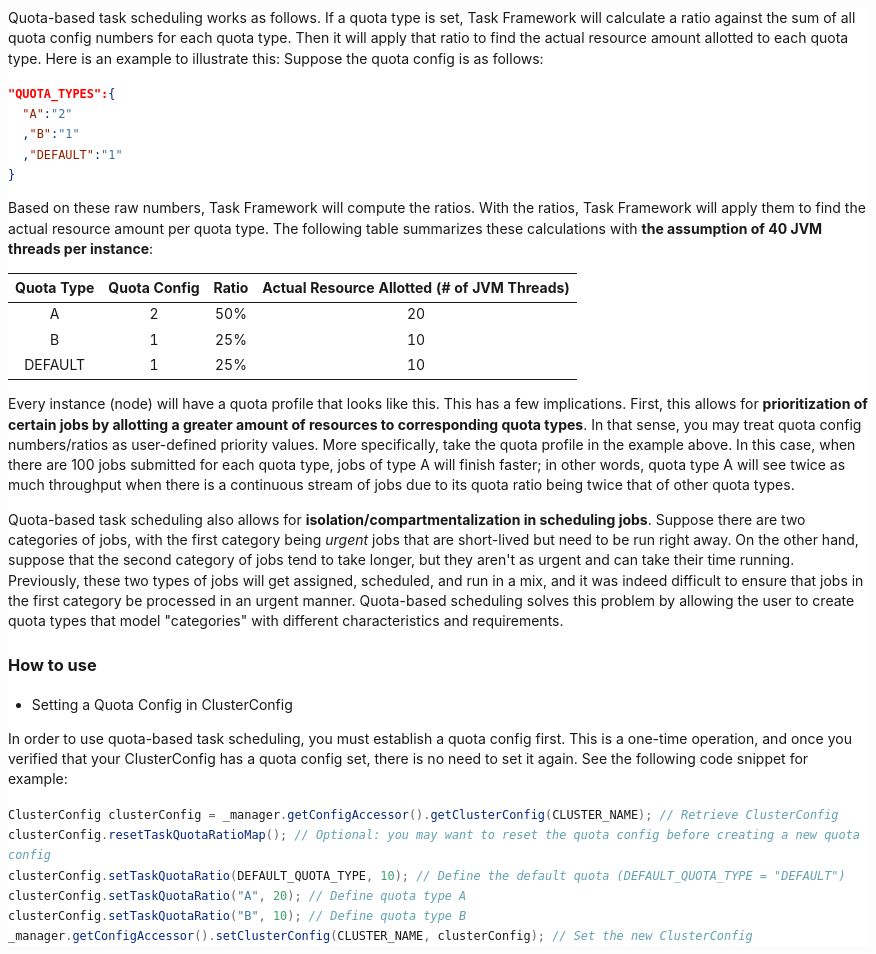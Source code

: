 Quota-based task scheduling works as follows. If a quota type is set, Task Framework will calculate a ratio against the sum of all quota config numbers for each quota type. Then it will apply that ratio to find the actual resource amount allotted to each quota type. Here is an example to illustrate this: Suppose the quota config is as follows:

```json
"QUOTA_TYPES":{
  "A":"2"
  ,"B":"1"
  ,"DEFAULT":"1"
}
```

Based on these raw numbers, Task Framework will compute the ratios. With the ratios, Task Framework will apply them to find the actual resource amount per quota type. The following table summarizes these calculations with  **the assumption of 40 JVM threads per instance**:

| Quota Type | Quota Config | Ratio | Actual Resource Allotted (# of JVM Threads) |
|:----------:|:------------:|:-----:|:-------------------------------------------:|
|      A     |       2      |  50%  |                      20                     |
|      B     |       1      |  25%  |                      10                     |
|   DEFAULT  |       1      |  25%  |                      10                     |


Every instance (node) will have a quota profile that looks like this. This has a few implications. First, this allows for  **prioritization of certain jobs by allotting a greater amount of resources to corresponding quota types**. In that sense, you may treat quota config numbers/ratios as user-defined priority values. More specifically, take the quota profile in the example above. In this case, when there are 100 jobs submitted for each quota type, jobs of type A will finish faster; in other words, quota type A will see twice as much throughput when there is a continuous stream of jobs due to its quota ratio being twice that of other quota types.

Quota-based task scheduling also allows for  **isolation/compartmentalization in scheduling jobs**. Suppose there are two categories of jobs, with the first category being  _urgent_  jobs that are short-lived but need to be run right away. On the other hand, suppose that the second category of jobs tend to take longer, but they aren't as urgent and can take their time running. Previously, these two types of jobs will get assigned, scheduled, and run in a mix, and it was indeed difficult to ensure that jobs in the first category be processed in an urgent manner. Quota-based scheduling solves this problem by allowing the user to create quota types that model "categories" with different characteristics and requirements.


### How to use

- Setting a Quota Config in ClusterConfig

In order to use quota-based task scheduling, you must establish a quota config first. This is a one-time operation, and once you verified that your ClusterConfig has a quota config set, there is no need to set it again. See the following code snippet for example:

```java
ClusterConfig clusterConfig = _manager.getConfigAccessor().getClusterConfig(CLUSTER_NAME); // Retrieve ClusterConfig
clusterConfig.resetTaskQuotaRatioMap(); // Optional: you may want to reset the quota config before creating a new quota config
clusterConfig.setTaskQuotaRatio(DEFAULT_QUOTA_TYPE, 10); // Define the default quota (DEFAULT_QUOTA_TYPE = "DEFAULT")
clusterConfig.setTaskQuotaRatio("A", 20); // Define quota type A
clusterConfig.setTaskQuotaRatio("B", 10); // Define quota type B
_manager.getConfigAccessor().setClusterConfig(CLUSTER_NAME, clusterConfig); // Set the new ClusterConfig
```
